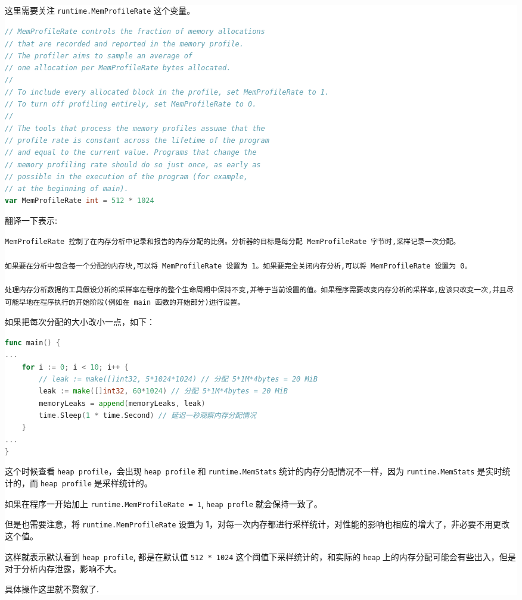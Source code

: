 这里需要关注 `runtime.MemProfileRate` 这个变量。

```go
// MemProfileRate controls the fraction of memory allocations
// that are recorded and reported in the memory profile.
// The profiler aims to sample an average of
// one allocation per MemProfileRate bytes allocated.
//
// To include every allocated block in the profile, set MemProfileRate to 1.
// To turn off profiling entirely, set MemProfileRate to 0.
//
// The tools that process the memory profiles assume that the
// profile rate is constant across the lifetime of the program
// and equal to the current value. Programs that change the
// memory profiling rate should do so just once, as early as
// possible in the execution of the program (for example,
// at the beginning of main).
var MemProfileRate int = 512 * 1024
```

翻译一下表示: 

```text
MemProfileRate 控制了在内存分析中记录和报告的内存分配的比例。分析器的目标是每分配 MemProfileRate 字节时,采样记录一次分配。

如果要在分析中包含每一个分配的内存块,可以将 MemProfileRate 设置为 1。如果要完全关闭内存分析,可以将 MemProfileRate 设置为 0。

处理内存分析数据的工具假设分析的采样率在程序的整个生命周期中保持不变,并等于当前设置的值。如果程序需要改变内存分析的采样率,应该只改变一次,并且尽可能早地在程序执行的开始阶段(例如在 main 函数的开始部分)进行设置。
```

如果把每次分配的大小改小一点，如下：

```go
func main() {
...
	for i := 0; i < 10; i++ {
		// leak := make([]int32, 5*1024*1024) // 分配 5*1M*4bytes = 20 MiB
		leak := make([]int32, 60*1024) // 分配 5*1M*4bytes = 20 MiB
		memoryLeaks = append(memoryLeaks, leak)
		time.Sleep(1 * time.Second) // 延迟一秒观察内存分配情况
	}
...
}
```

这个时候查看 `heap profile`，会出现 `heap profile` 和 `runtime.MemStats` 统计的内存分配情况不一样，因为 `runtime.MemStats` 是实时统计的，而 `heap profile` 是采样统计的。

如果在程序一开始加上 `runtime.MemProfileRate = 1`, `heap profle` 就会保持一致了。 

但是也需要注意，将 `runtime.MemProfileRate` 设置为 1，对每一次内存都进行采样统计，对性能的影响也相应的增大了，非必要不用更改这个值。

这样就表示默认看到 `heap profile`, 都是在默认值 `512 * 1024` 这个阈值下采样统计的，和实际的 `heap` 上的内存分配可能会有些出入，但是对于分析内存泄露，影响不大。

具体操作这里就不赘叙了.
